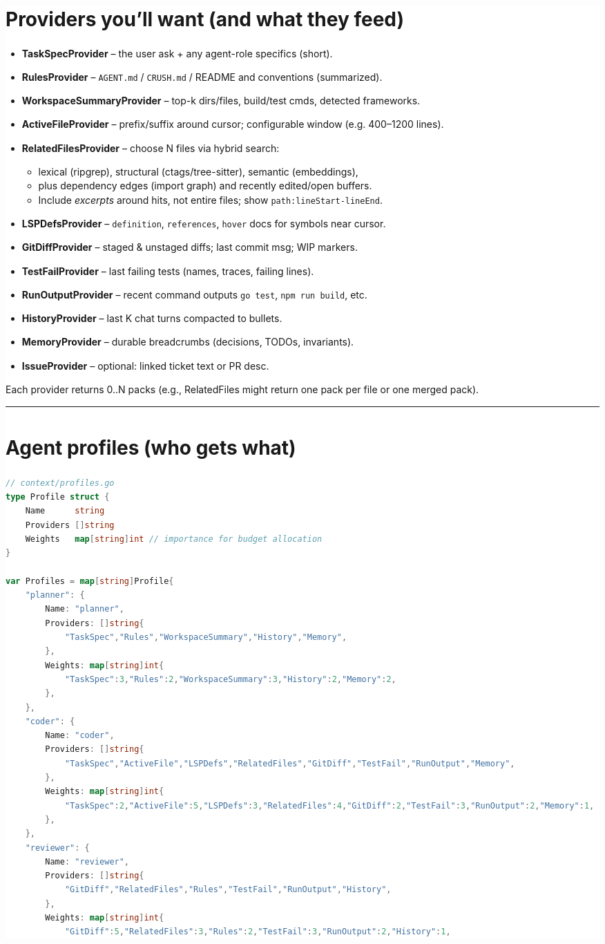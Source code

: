
# Providers you’ll want (and what they feed)

* **TaskSpecProvider** – the user ask + any agent-role specifics (short).
* **RulesProvider** – `AGENT.md` / `CRUSH.md` / README and conventions (summarized).
* **WorkspaceSummaryProvider** – top-k dirs/files, build/test cmds, detected frameworks.
* **ActiveFileProvider** – prefix/suffix around cursor; configurable window (e.g. 400–1200 lines).
* **RelatedFilesProvider** – choose N files via hybrid search:

  * lexical (ripgrep), structural (ctags/tree-sitter), semantic (embeddings),
  * plus dependency edges (import graph) and recently edited/open buffers.
  * Include *excerpts* around hits, not entire files; show `path:lineStart-lineEnd`.
* **LSPDefsProvider** – `definition`, `references`, `hover` docs for symbols near cursor.
* **GitDiffProvider** – staged & unstaged diffs; last commit msg; WIP markers.
* **TestFailProvider** – last failing tests (names, traces, failing lines).
* **RunOutputProvider** – recent command outputs `go test`, `npm run build`, etc.
* **HistoryProvider** – last K chat turns compacted to bullets.
* **MemoryProvider** – durable breadcrumbs (decisions, TODOs, invariants).
* **IssueProvider** – optional: linked ticket text or PR desc.

Each provider returns 0..N packs (e.g., RelatedFiles might return one pack per file or one merged pack).

---

# Agent profiles (who gets what)

```go
// context/profiles.go
type Profile struct {
    Name      string
    Providers []string
    Weights   map[string]int // importance for budget allocation
}

var Profiles = map[string]Profile{
    "planner": {
        Name: "planner",
        Providers: []string{
            "TaskSpec","Rules","WorkspaceSummary","History","Memory",
        },
        Weights: map[string]int{
            "TaskSpec":3,"Rules":2,"WorkspaceSummary":3,"History":2,"Memory":2,
        },
    },
    "coder": {
        Name: "coder",
        Providers: []string{
            "TaskSpec","ActiveFile","LSPDefs","RelatedFiles","GitDiff","TestFail","RunOutput","Memory",
        },
        Weights: map[string]int{
            "TaskSpec":2,"ActiveFile":5,"LSPDefs":3,"RelatedFiles":4,"GitDiff":2,"TestFail":3,"RunOutput":2,"Memory":1,
        },
    },
    "reviewer": {
        Name: "reviewer",
        Providers: []string{
            "GitDiff","RelatedFiles","Rules","TestFail","RunOutput","History",
        },
        Weights: map[string]int{
            "GitDiff":5,"RelatedFiles":3,"Rules":2,"TestFail":3,"RunOutput":2,"History":1,
```